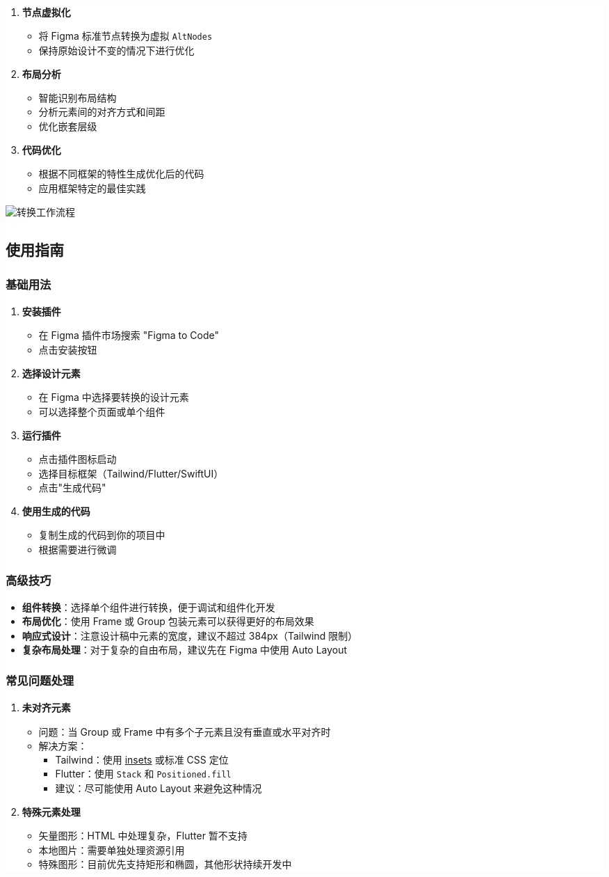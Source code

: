 1. **节点虚拟化**
   - 将 Figma 标准节点转换为虚拟 `AltNodes`
   - 保持原始设计不变的情况下进行优化

2. **布局分析**
   - 智能识别布局结构
   - 分析元素间的对齐方式和间距
   - 优化嵌套层级

3. **代码优化**
   - 根据不同框架的特性生成优化后的代码
   - 应用框架特定的最佳实践

![转换工作流程](assets/workflow.png)

## 使用指南

### 基础用法

1. **安装插件**
   - 在 Figma 插件市场搜索 "Figma to Code"
   - 点击安装按钮

2. **选择设计元素**
   - 在 Figma 中选择要转换的设计元素
   - 可以选择整个页面或单个组件

3. **运行插件**
   - 点击插件图标启动
   - 选择目标框架（Tailwind/Flutter/SwiftUI）
   - 点击"生成代码"

4. **使用生成的代码**
   - 复制生成的代码到你的项目中
   - 根据需要进行微调

### 高级技巧

- **组件转换**：选择单个组件进行转换，便于调试和组件化开发
- **布局优化**：使用 Frame 或 Group 包装元素可以获得更好的布局效果
- **响应式设计**：注意设计稿中元素的宽度，建议不超过 384px（Tailwind 限制）
- **复杂布局处理**：对于复杂的自由布局，建议先在 Figma 中使用 Auto Layout

### 常见问题处理

1. **未对齐元素**
   - 问题：当 Group 或 Frame 中有多个子元素且没有垂直或水平对齐时
   - 解决方案：
     - Tailwind：使用 [insets](https://tailwindcss.com/docs/top-right-bottom-left/#app) 或标准 CSS 定位
     - Flutter：使用 `Stack` 和 `Positioned.fill`
     - 建议：尽可能使用 Auto Layout 来避免这种情况

2. **特殊元素处理**
   - 矢量图形：HTML 中处理复杂，Flutter 暂不支持
   - 本地图片：需要单独处理资源引用
   - 特殊图形：目前优先支持矩形和椭圆，其他形状持续开发中
